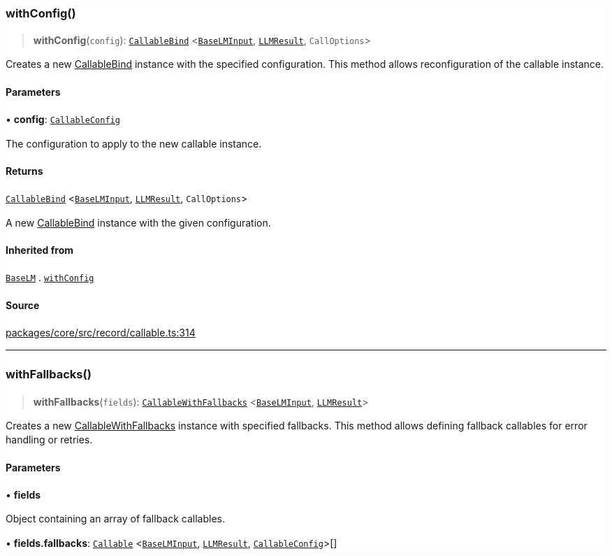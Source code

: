 ### withConfig()

> **withConfig**(`config`): [`CallableBind`](../../../../../record/callable/classes/CallableBind.md) \<[`BaseLMInput`](../type-aliases/BaseLMInput.md), [`LLMResult`](../../../../output/provide/llmresult/type-aliases/LLMResult.md), `CallOptions`\>

Creates a new [CallableBind](../../../../../record/callable/classes/CallableBind.md) instance with the specified configuration.
This method allows reconfiguration of the callable instance.

#### Parameters

• **config**: [`CallableConfig`](../../../../../record/callable/type-aliases/CallableConfig.md)

The configuration to apply to the new callable instance.

#### Returns

[`CallableBind`](../../../../../record/callable/classes/CallableBind.md) \<[`BaseLMInput`](../type-aliases/BaseLMInput.md), [`LLMResult`](../../../../output/provide/llmresult/type-aliases/LLMResult.md), `CallOptions`\>

A new [CallableBind](../../../../../record/callable/classes/CallableBind.md) instance with the given configuration.

#### Inherited from

[`BaseLM`](BaseLM.md) . [`withConfig`](BaseLM.md#withconfig)

#### Source

[packages/core/src/record/callable.ts:314](https://github.com/VictorS67/encre/blob/42c3bddca4be2d23ad959c1c99381eefbf43789c/packages/core/src/record/callable.ts#L314)

***

### withFallbacks()

> **withFallbacks**(`fields`): [`CallableWithFallbacks`](../../../../../record/callable/classes/CallableWithFallbacks.md) \<[`BaseLMInput`](../type-aliases/BaseLMInput.md), [`LLMResult`](../../../../output/provide/llmresult/type-aliases/LLMResult.md)\>

Creates a new [CallableWithFallbacks](../../../../../record/callable/classes/CallableWithFallbacks.md) instance with specified fallbacks.
This method allows defining fallback callables for error handling or retries.

#### Parameters

• **fields**

Object containing an array of fallback callables.

• **fields.fallbacks**: [`Callable`](../../../../../record/callable/classes/Callable.md) \<[`BaseLMInput`](../type-aliases/BaseLMInput.md), [`LLMResult`](../../../../output/provide/llmresult/type-aliases/LLMResult.md), [`CallableConfig`](../../../../../record/callable/type-aliases/CallableConfig.md)\>[]
